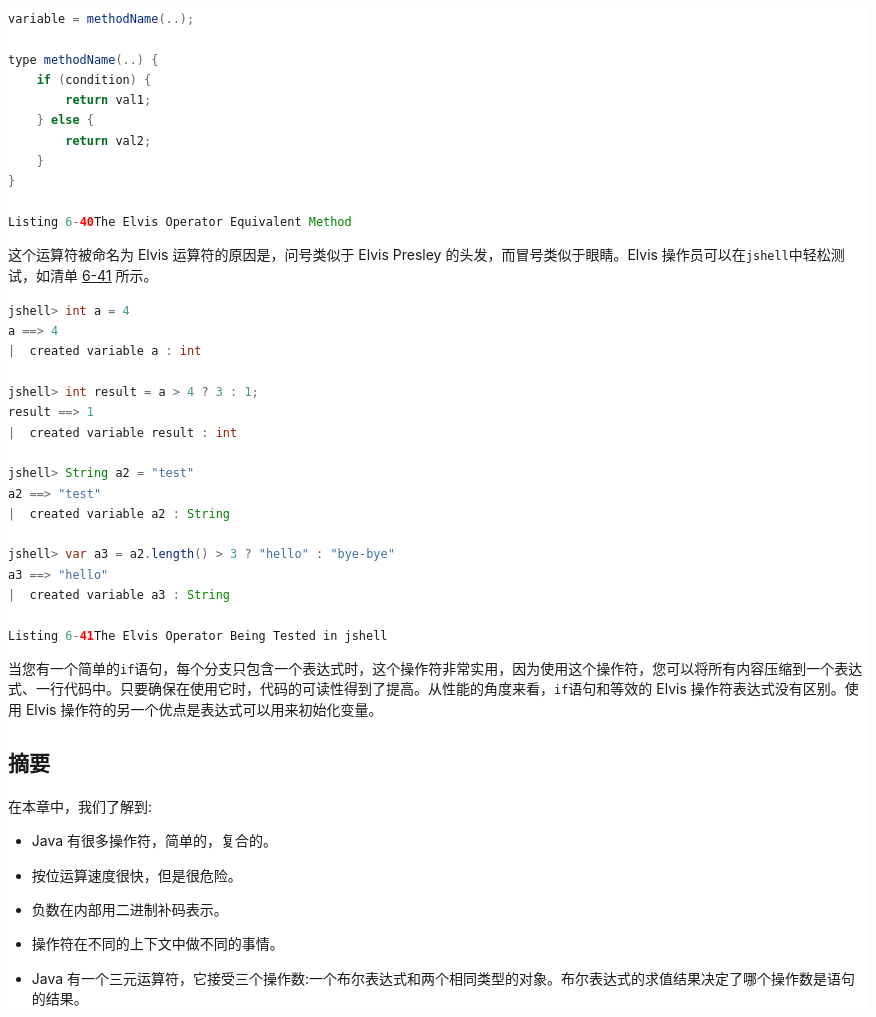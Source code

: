```java
variable = methodName(..);

type methodName(..) {
    if (condition) {
        return val1;
    } else {
        return val2;
    }
}

Listing 6-40The Elvis Operator Equivalent Method

```

这个运算符被命名为 Elvis 运算符的原因是，问号类似于 Elvis Presley 的头发，而冒号类似于眼睛。Elvis 操作员可以在`jshell`中轻松测试，如清单 [6-41](#PC50) 所示。

```java
jshell> int a = 4
a ==> 4
|  created variable a : int

jshell> int result = a > 4 ? 3 : 1;
result ==> 1
|  created variable result : int

jshell> String a2 = "test"
a2 ==> "test"
|  created variable a2 : String

jshell> var a3 = a2.length() > 3 ? "hello" : "bye-bye"
a3 ==> "hello"
|  created variable a3 : String

Listing 6-41The Elvis Operator Being Tested in jshell

```

当您有一个简单的`if`语句，每个分支只包含一个表达式时，这个操作符非常实用，因为使用这个操作符，您可以将所有内容压缩到一个表达式、一行代码中。只要确保在使用它时，代码的可读性得到了提高。从性能的角度来看，`if`语句和等效的 Elvis 操作符表达式没有区别。使用 Elvis 操作符的另一个优点是表达式可以用来初始化变量。

## 摘要

在本章中，我们了解到:

*   Java 有很多操作符，简单的，复合的。

*   按位运算速度很快，但是很危险。

*   负数在内部用二进制补码表示。

*   操作符在不同的上下文中做不同的事情。

*   Java 有一个三元运算符，它接受三个操作数:一个布尔表达式和两个相同类型的对象。布尔表达式的求值结果决定了哪个操作数是语句的结果。
